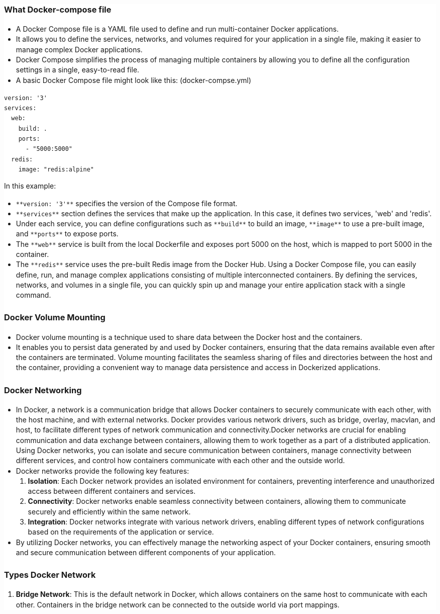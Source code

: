 ### What Docker-compose file
- A Docker Compose file is a YAML file used to define and run multi-container Docker applications. 
- It allows you to define the services, networks, and volumes required for your application in a single file, making it easier to manage complex Docker applications. 
- Docker Compose simplifies the process of managing multiple containers by allowing you to define all the configuration settings in a single, easy-to-read file.
- A basic Docker Compose file might look like this: (docker-compse.yml)
```
version: '3'
services:
  web:
    build: .
    ports:
      - "5000:5000"
  redis:
    image: "redis:alpine"
```
In this example:

- `**version: '3'**`  specifies the version of the Compose file format.
- `**services**`  section defines the services that make up the application. In this case, it defines two services, 'web' and 'redis'.
- Under each service, you can define configurations such as `**build**`  to build an image, `**image**`  to use a pre-built image, and `**ports**`  to expose ports.
- The `**web**`  service is built from the local Dockerfile and exposes port 5000 on the host, which is mapped to port 5000 in the container.
- The `**redis**`  service uses the pre-built Redis image from the Docker Hub.
Using a Docker Compose file, you can easily define, run, and manage complex applications consisting of multiple interconnected containers. By defining the services, networks, and volumes in a single file, you can quickly spin up and manage your entire application stack with a single command.



### Docker Volume Mounting 
- Docker volume mounting is a technique used to share data between the Docker host and the containers. 
- It enables you to persist data generated by and used by Docker containers, ensuring that the data remains available even after the containers are terminated. Volume mounting facilitates the seamless sharing of files and directories between the host and the container, providing a convenient way to manage data persistence and access in Dockerized applications.


### Docker Networking
- In Docker, a network is a communication bridge that allows Docker containers to securely communicate with each other, with the host machine, and with external networks. Docker provides various network drivers, such as bridge, overlay, macvlan, and host, to facilitate different types of network communication and connectivity.Docker networks are crucial for enabling communication and data exchange between containers, allowing them to work together as a part of a distributed application. Using Docker networks, you can isolate and secure communication between containers, manage connectivity between different services, and control how containers communicate with each other and the outside world.
- Docker networks provide the following key features:
    1. **Isolation**: Each Docker network provides an isolated environment for containers, preventing interference and unauthorized access between different containers and services.
    2. **Connectivity**: Docker networks enable seamless connectivity between containers, allowing them to communicate securely and efficiently within the same network.
    3. **Integration**: Docker networks integrate with various network drivers, enabling different types of network configurations based on the requirements of the application or service.
- By utilizing Docker networks, you can effectively manage the networking aspect of your Docker containers, ensuring smooth and secure communication between different components of your application.
### Types Docker Network
1. **Bridge Network**: This is the default network in Docker, which allows containers on the same host to communicate with each other. Containers in the bridge network can be connected to the outside world via port mappings.